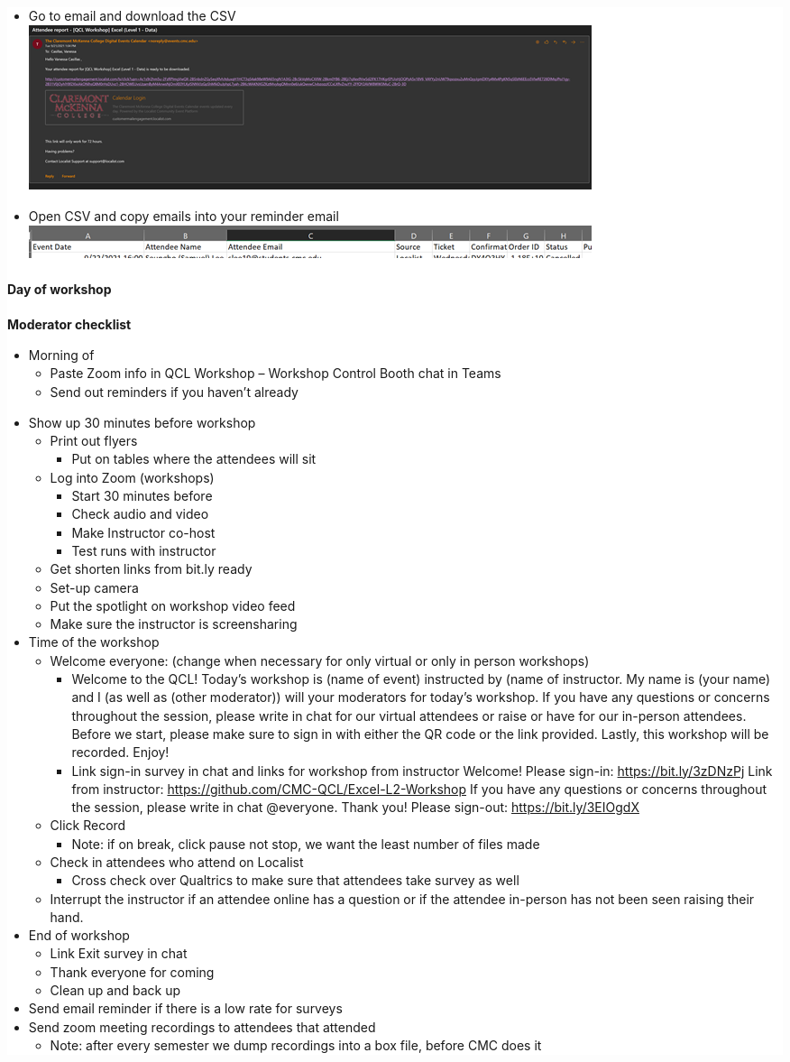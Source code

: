 *	Go to email and download the CSV  
![Go to email and download the CSV](https://raw.githubusercontent.com/CMC-QCL/fellow-handbook/main/Images/Attendees4.png?token=GHSAT0AAAAAABQHYZSEKGQ5RYLLDX3WBLGAYR34WJQ)  

*	Open CSV and copy emails into your reminder email  
![Open CSV and copy emails into your reminder email](https://raw.githubusercontent.com/CMC-QCL/fellow-handbook/main/Images/Attendees5.png?token=GHSAT0AAAAAABQHYZSFR7C4WRV7FXZS5XZSYR34WKQ)  

#### Day of workshop <a name="Day of workshop"></a>

__Moderator checklist__ <a name="Moderator checklist"></a>

*	Morning of
    -	Paste Zoom info in QCL Workshop – Workshop Control Booth chat in Teams 
    -	Send out reminders if you haven’t already
-	Show up 30 minutes before workshop
    -	Print out flyers
        -	Put on tables where the attendees will sit
    -	Log into Zoom (workshops)
        -	Start 30 minutes before
        -	Check audio and video
        -	Make Instructor co-host
        -	Test runs with instructor
    -	Get shorten links from bit.ly ready
    -	Set-up camera
    -	Put the spotlight on workshop video feed
    -	Make sure the instructor is screensharing
-	Time of the workshop
    -	Welcome everyone: (change when necessary for only virtual or only in person workshops)
        -	Welcome to the QCL! Today’s workshop is (name of event) instructed by (name of               instructor. My name is (your name) and I (as well as (other moderator)) will your              moderators for today’s workshop. If you have any questions or concerns throughout the          session, please write in chat for our virtual attendees or raise or have for our               in-person attendees. Before we start, please make sure to sign in with either the QR           code or the link provided. Lastly, this workshop will be recorded. Enjoy!
        -	Link sign-in survey in chat and links for workshop from instructor 
Welcome! Please sign-in: https://bit.ly/3zDNzPj 
Link from instructor: https://github.com/CMC-QCL/Excel-L2-Workshop
If you have any questions or concerns throughout the session, please write in chat @everyone.
Thank you! Please sign-out: https://bit.ly/3EIOgdX 
    -	Click Record
        - Note: if on break, click pause not stop, we want the least number of files made
    -	Check in attendees who attend on Localist
        -	Cross check over Qualtrics to make sure that attendees take survey as well
    -	Interrupt the instructor if an attendee online has a question or if the attendee               in-person has not been seen raising their hand.
-	End of workshop
    -	Link Exit survey in chat
    -	Thank everyone for coming
    -	Clean up and back up
-	Send email reminder if there is a low rate for surveys 
-	Send zoom meeting recordings to attendees that attended
    -	Note: after every semester we dump recordings into a box file, before CMC does it
